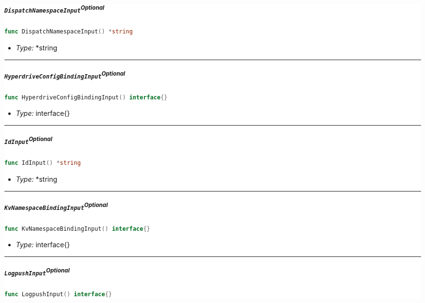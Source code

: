 
##### `DispatchNamespaceInput`<sup>Optional</sup> <a name="DispatchNamespaceInput" id="@cdktf/provider-cloudflare.workerScript.WorkerScript.property.dispatchNamespaceInput"></a>

```go
func DispatchNamespaceInput() *string
```

- *Type:* *string

---

##### `HyperdriveConfigBindingInput`<sup>Optional</sup> <a name="HyperdriveConfigBindingInput" id="@cdktf/provider-cloudflare.workerScript.WorkerScript.property.hyperdriveConfigBindingInput"></a>

```go
func HyperdriveConfigBindingInput() interface{}
```

- *Type:* interface{}

---

##### `IdInput`<sup>Optional</sup> <a name="IdInput" id="@cdktf/provider-cloudflare.workerScript.WorkerScript.property.idInput"></a>

```go
func IdInput() *string
```

- *Type:* *string

---

##### `KvNamespaceBindingInput`<sup>Optional</sup> <a name="KvNamespaceBindingInput" id="@cdktf/provider-cloudflare.workerScript.WorkerScript.property.kvNamespaceBindingInput"></a>

```go
func KvNamespaceBindingInput() interface{}
```

- *Type:* interface{}

---

##### `LogpushInput`<sup>Optional</sup> <a name="LogpushInput" id="@cdktf/provider-cloudflare.workerScript.WorkerScript.property.logpushInput"></a>

```go
func LogpushInput() interface{}
```
